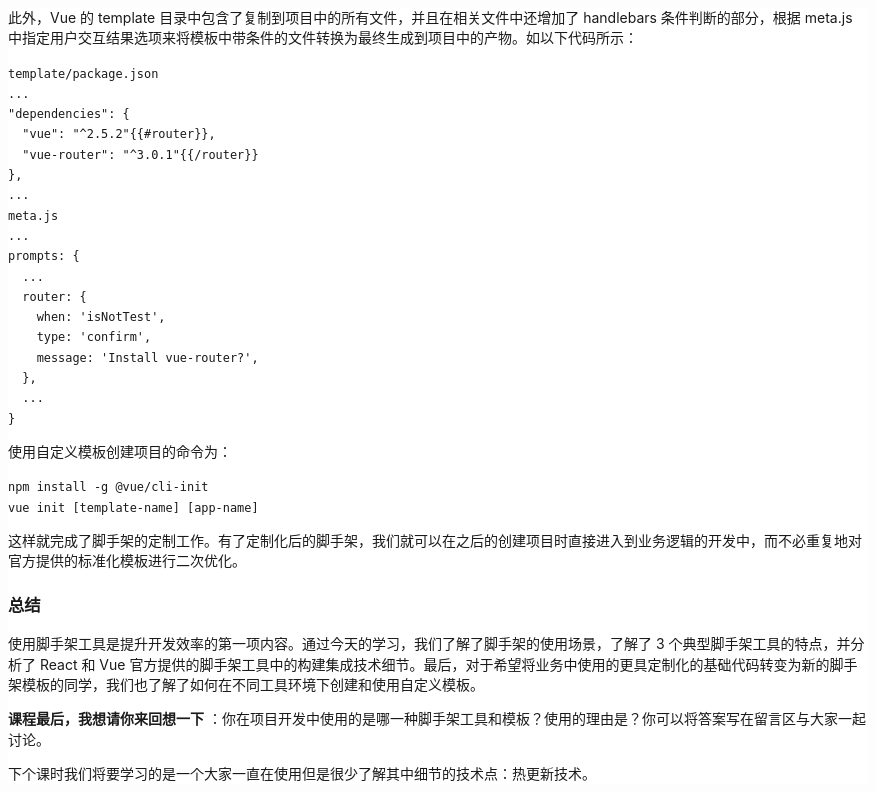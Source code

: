 此外，Vue 的 template 目录中包含了复制到项目中的所有文件，并且在相关文件中还增加了 handlebars 条件判断的部分，根据 meta.js 中指定用户交互结果选项来将模板中带条件的文件转换为最终生成到项目中的产物。如以下代码所示：

```plaintext
template/package.json 
... 
"dependencies": { 
  "vue": "^2.5.2"{{#router}}, 
  "vue-router": "^3.0.1"{{/router}} 
}, 
... 
meta.js 
... 
prompts: { 
  ... 
  router: { 
    when: 'isNotTest', 
    type: 'confirm', 
    message: 'Install vue-router?', 
  }, 
  ... 
}
```

使用自定义模板创建项目的命令为：

```plaintext
npm install -g @vue/cli-init 
vue init [template-name] [app-name]
```

这样就完成了脚手架的定制工作。有了定制化后的脚手架，我们就可以在之后的创建项目时直接进入到业务逻辑的开发中，而不必重复地对官方提供的标准化模板进行二次优化。

### 总结

使用脚手架工具是提升开发效率的第一项内容。通过今天的学习，我们了解了脚手架的使用场景，了解了 3 个典型脚手架工具的特点，并分析了 React 和 Vue 官方提供的脚手架工具中的构建集成技术细节。最后，对于希望将业务中使用的更具定制化的基础代码转变为新的脚手架模板的同学，我们也了解了如何在不同工具环境下创建和使用自定义模板。

**课程最后，我想请你来回想一下** ：你在项目开发中使用的是哪一种脚手架工具和模板？使用的理由是？你可以将答案写在留言区与大家一起讨论。

下个课时我们将要学习的是一个大家一直在使用但是很少了解其中细节的技术点：热更新技术。
